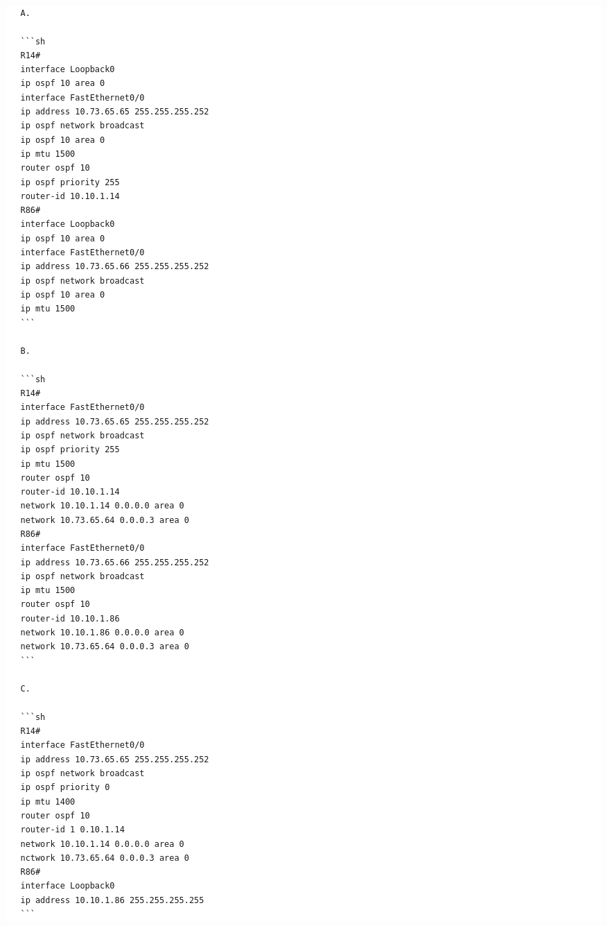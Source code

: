        A.

       ```sh
       R14#
       interface Loopback0
       ip ospf 10 area 0
       interface FastEthernet0/0
       ip address 10.73.65.65 255.255.255.252
       ip ospf network broadcast
       ip ospf 10 area 0
       ip mtu 1500
       router ospf 10
       ip ospf priority 255
       router-id 10.10.1.14
       R86#
       interface Loopback0
       ip ospf 10 area 0
       interface FastEthernet0/0
       ip address 10.73.65.66 255.255.255.252
       ip ospf network broadcast
       ip ospf 10 area 0
       ip mtu 1500
       ```

       B.

       ```sh
       R14#
       interface FastEthernet0/0
       ip address 10.73.65.65 255.255.255.252
       ip ospf network broadcast
       ip ospf priority 255
       ip mtu 1500
       router ospf 10
       router-id 10.10.1.14
       network 10.10.1.14 0.0.0.0 area 0
       network 10.73.65.64 0.0.0.3 area 0
       R86#
       interface FastEthernet0/0
       ip address 10.73.65.66 255.255.255.252
       ip ospf network broadcast
       ip mtu 1500
       router ospf 10
       router-id 10.10.1.86
       network 10.10.1.86 0.0.0.0 area 0
       network 10.73.65.64 0.0.0.3 area 0
       ```

       C.

       ```sh
       R14#
       interface FastEthernet0/0
       ip address 10.73.65.65 255.255.255.252
       ip ospf network broadcast
       ip ospf priority 0
       ip mtu 1400
       router ospf 10
       router-id 1 0.10.1.14
       network 10.10.1.14 0.0.0.0 area 0
       nctwork 10.73.65.64 0.0.0.3 area 0
       R86#
       interface Loopback0
       ip address 10.10.1.86 255.255.255.255
       ```
